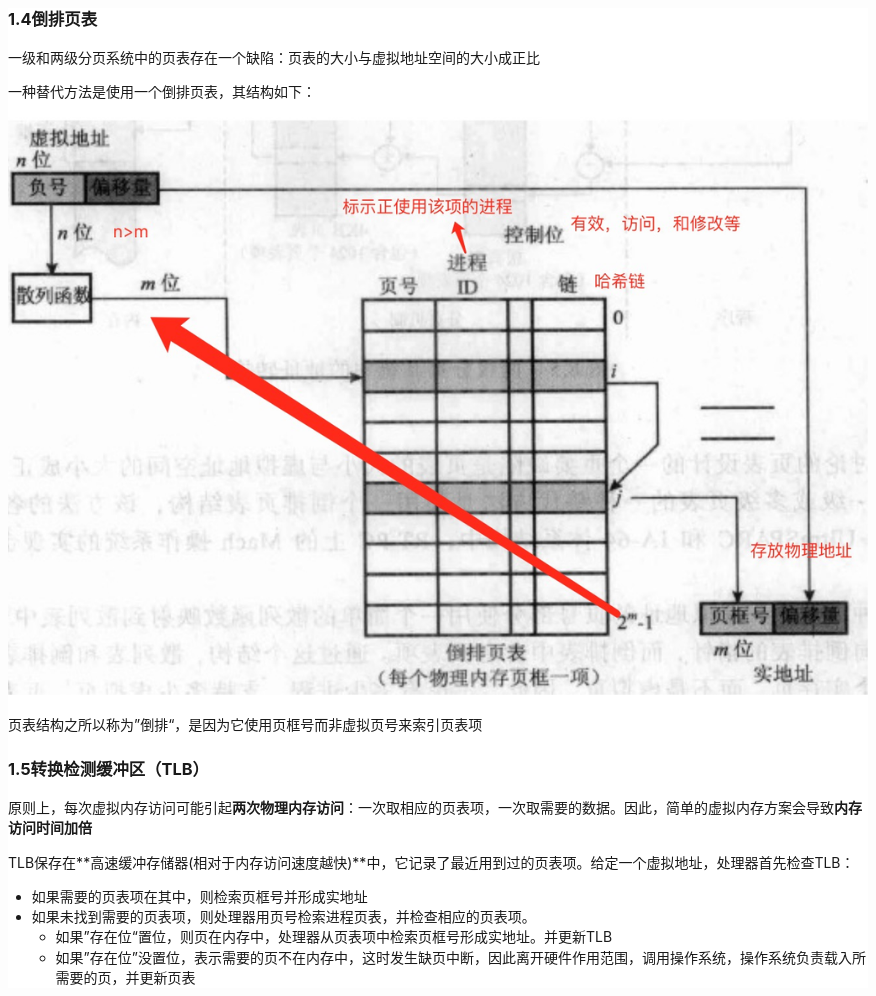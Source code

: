 ### 1.4倒排页表

一级和两级分页系统中的页表存在一个缺陷：页表的大小与虚拟地址空间的大小成正比

一种替代方法是使用一个倒排页表，其结构如下：

![reverse_table](/img/reverse_table.png)

页表结构之所以称为”倒排“，是因为它使用页框号而非虚拟页号来索引页表项

### 1.5转换检测缓冲区（TLB）

原则上，每次虚拟内存访问可能引起**两次物理内存访问**：一次取相应的页表项，一次取需要的数据。因此，简单的虚拟内存方案会导致**内存访问时间加倍**

TLB保存在**高速缓冲存储器(相对于内存访问速度越快)**中，它记录了最近用到过的页表项。给定一个虚拟地址，处理器首先检查TLB：

* 如果需要的页表项在其中，则检索页框号并形成实地址
* 如果未找到需要的页表项，则处理器用页号检索进程页表，并检查相应的页表项。
	* 如果”存在位“置位，则页在内存中，处理器从页表项中检索页框号形成实地址。并更新TLB
	* 如果”存在位”没置位，表示需要的页不在内存中，这时发生缺页中断，因此离开硬件作用范围，调用操作系统，操作系统负责载入所需要的页，并更新页表
	
